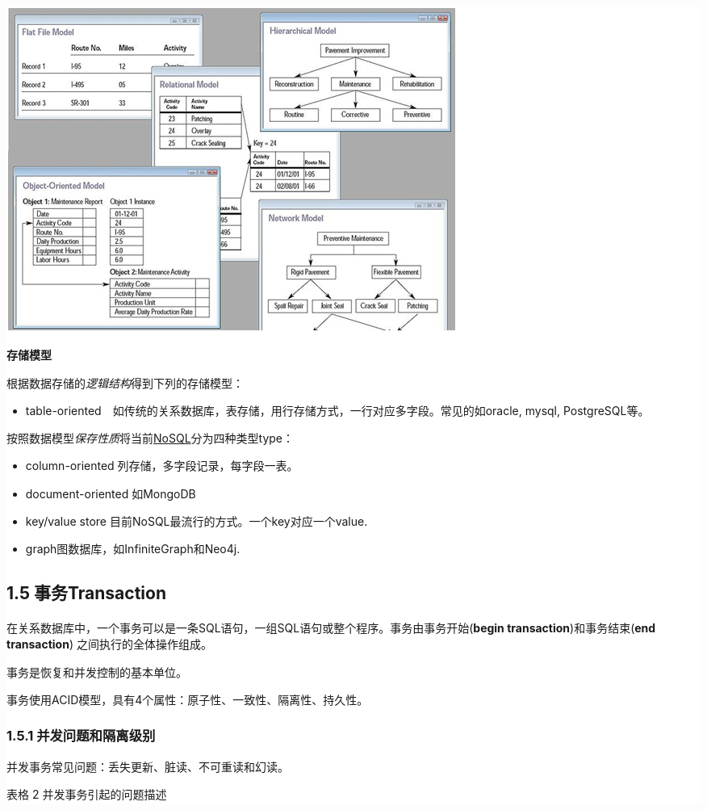  ![image-20191201160216626](../../media/bigdata/db_004.png)

 

**存储模型**

根据数据存储的*逻辑结构*得到下列的存储模型：

*  table-oriented　如传统的关系数据库，表存储，用行存储方式，一行对应多字段。常见的如oracle, mysql, PostgreSQL等。

 

按照数据模型*保存性质*将当前[NoSQL](http://www.jdon.com/jivejdon/tags/8600)分为四种类型type：

*  column-oriented 列存储，多字段记录，每字段一表。

*  document-oriented 如MongoDB

*  key/value store 目前NoSQL最流行的方式。一个key对应一个value.

*  graph图数据库，如InfiniteGraph和Neo4j.

 

## 1.5   事务Transaction

在关系数据库中，一个事务可以是一条SQL语句，一组SQL语句或整个程序。事务由事务开始(**begin transaction**)和事务结束(**end transaction**) 之间执行的全体操作组成。

事务是恢复和并发控制的基本单位。

事务使用ACID模型，具有4个属性：原子性、一致性、隔离性、持久性。

### 1.5.1 并发问题和隔离级别

并发事务常见问题：丢失更新、脏读、不可重读和幻读。

表格 2 并发事务引起的问题描述
